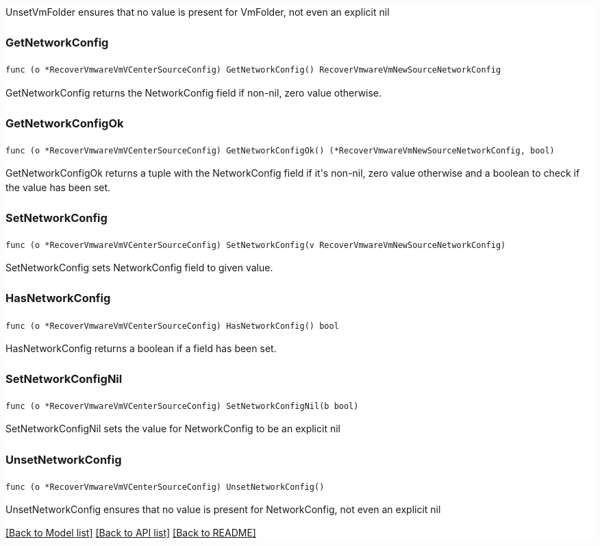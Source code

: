 UnsetVmFolder ensures that no value is present for VmFolder, not even an explicit nil
### GetNetworkConfig

`func (o *RecoverVmwareVmVCenterSourceConfig) GetNetworkConfig() RecoverVmwareVmNewSourceNetworkConfig`

GetNetworkConfig returns the NetworkConfig field if non-nil, zero value otherwise.

### GetNetworkConfigOk

`func (o *RecoverVmwareVmVCenterSourceConfig) GetNetworkConfigOk() (*RecoverVmwareVmNewSourceNetworkConfig, bool)`

GetNetworkConfigOk returns a tuple with the NetworkConfig field if it's non-nil, zero value otherwise
and a boolean to check if the value has been set.

### SetNetworkConfig

`func (o *RecoverVmwareVmVCenterSourceConfig) SetNetworkConfig(v RecoverVmwareVmNewSourceNetworkConfig)`

SetNetworkConfig sets NetworkConfig field to given value.

### HasNetworkConfig

`func (o *RecoverVmwareVmVCenterSourceConfig) HasNetworkConfig() bool`

HasNetworkConfig returns a boolean if a field has been set.

### SetNetworkConfigNil

`func (o *RecoverVmwareVmVCenterSourceConfig) SetNetworkConfigNil(b bool)`

 SetNetworkConfigNil sets the value for NetworkConfig to be an explicit nil

### UnsetNetworkConfig
`func (o *RecoverVmwareVmVCenterSourceConfig) UnsetNetworkConfig()`

UnsetNetworkConfig ensures that no value is present for NetworkConfig, not even an explicit nil

[[Back to Model list]](../README.md#documentation-for-models) [[Back to API list]](../README.md#documentation-for-api-endpoints) [[Back to README]](../README.md)


